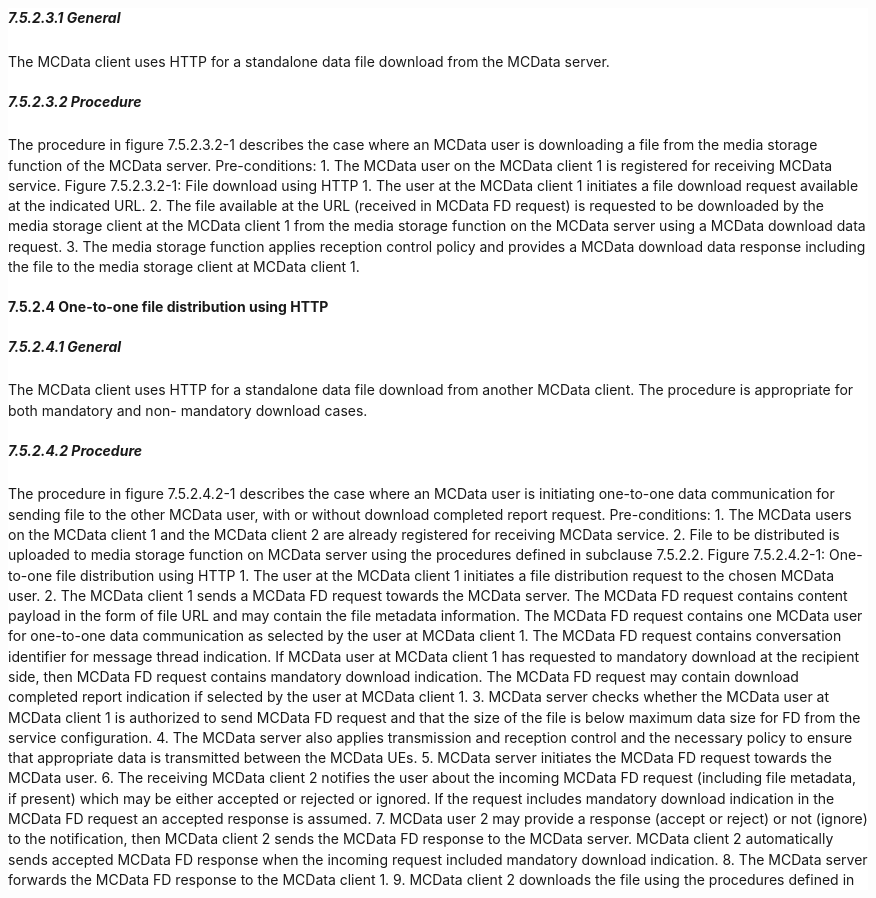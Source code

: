 ##### 7.5.2.3.1 General
The MCData client uses HTTP for a standalone data file download from the
MCData server.
##### 7.5.2.3.2 Procedure
The procedure in figure 7.5.2.3.2-1 describes the case where an MCData user is
downloading a file from the media storage function of the MCData server.
Pre-conditions:
1\. The MCData user on the MCData client 1 is registered for receiving MCData
service.
Figure 7.5.2.3.2-1: File download using HTTP
1\. The user at the MCData client 1 initiates a file download request
available at the indicated URL.
2\. The file available at the URL (received in MCData FD request) is requested
to be downloaded by the media storage client at the MCData client 1 from the
media storage function on the MCData server using a MCData download data
request.
3\. The media storage function applies reception control policy and provides a
MCData download data response including the file to the media storage client
at MCData client 1.
#### 7.5.2.4 One-to-one file distribution using HTTP
##### 7.5.2.4.1 General
The MCData client uses HTTP for a standalone data file download from another
MCData client. The procedure is appropriate for both mandatory and non-
mandatory download cases.
##### 7.5.2.4.2 Procedure
The procedure in figure 7.5.2.4.2-1 describes the case where an MCData user is
initiating one-to-one data communication for sending file to the other MCData
user, with or without download completed report request.
Pre-conditions:
1\. The MCData users on the MCData client 1 and the MCData client 2 are
already registered for receiving MCData service.
2\. File to be distributed is uploaded to media storage function on MCData
server using the procedures defined in subclause 7.5.2.2.
Figure 7.5.2.4.2-1: One-to-one file distribution using HTTP
1\. The user at the MCData client 1 initiates a file distribution request to
the chosen MCData user.
2\. The MCData client 1 sends a MCData FD request towards the MCData server.
The MCData FD request contains content payload in the form of file URL and may
contain the file metadata information. The MCData FD request contains one
MCData user for one-to-one data communication as selected by the user at
MCData client 1. The MCData FD request contains conversation identifier for
message thread indication. If MCData user at MCData client 1 has requested to
mandatory download at the recipient side, then MCData FD request contains
mandatory download indication. The MCData FD request may contain download
completed report indication if selected by the user at MCData client 1.
3\. MCData server checks whether the MCData user at MCData client 1 is
authorized to send MCData FD request and that the size of the file is below
maximum data size for FD from the service configuration.
4\. The MCData server also applies transmission and reception control and the
necessary policy to ensure that appropriate data is transmitted between the
MCData UEs.
5\. MCData server initiates the MCData FD request towards the MCData user.
6\. The receiving MCData client 2 notifies the user about the incoming MCData
FD request (including file metadata, if present) which may be either accepted
or rejected or ignored. If the request includes mandatory download indication
in the MCData FD request an accepted response is assumed.
7\. MCData user 2 may provide a response (accept or reject) or not (ignore) to
the notification, then MCData client 2 sends the MCData FD response to the
MCData server. MCData client 2 automatically sends accepted MCData FD response
when the incoming request included mandatory download indication.
8\. The MCData server forwards the MCData FD response to the MCData client 1.
9\. MCData client 2 downloads the file using the procedures defined in